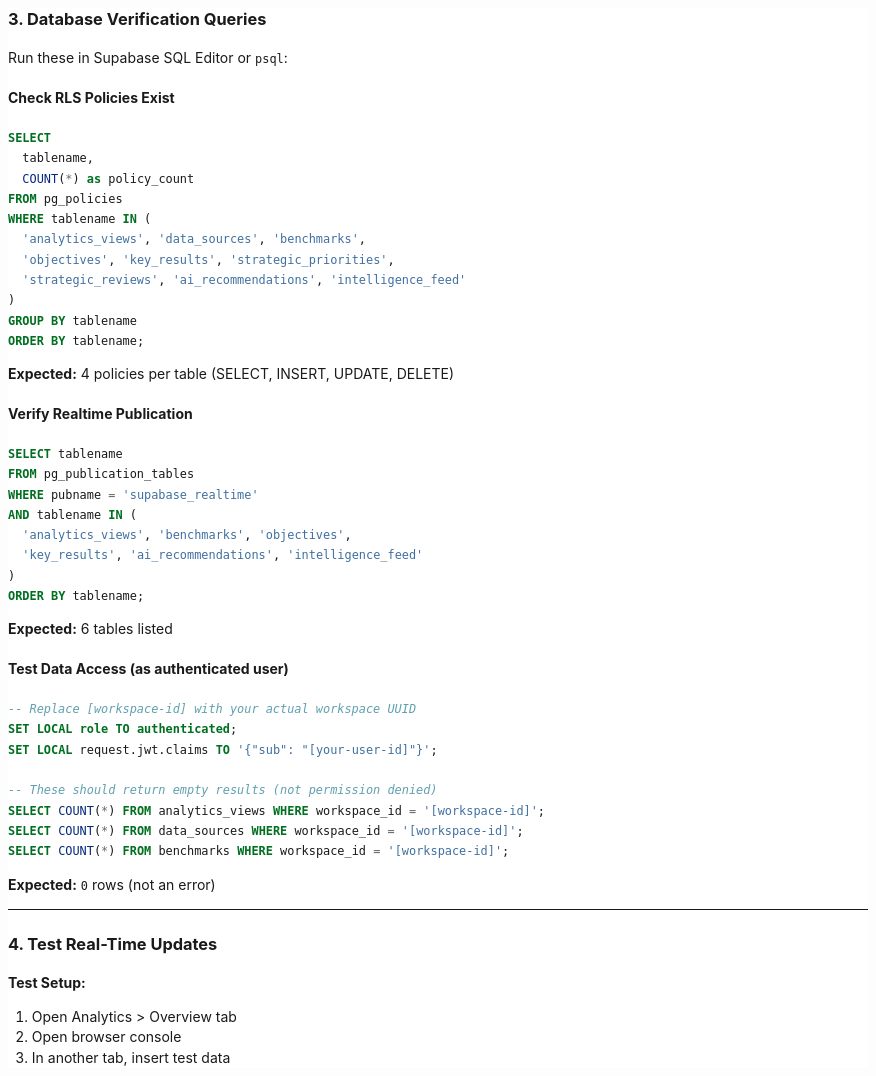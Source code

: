 
### 3. Database Verification Queries

Run these in Supabase SQL Editor or `psql`:

#### Check RLS Policies Exist
```sql
SELECT 
  tablename, 
  COUNT(*) as policy_count 
FROM pg_policies 
WHERE tablename IN (
  'analytics_views', 'data_sources', 'benchmarks',
  'objectives', 'key_results', 'strategic_priorities',
  'strategic_reviews', 'ai_recommendations', 'intelligence_feed'
)
GROUP BY tablename
ORDER BY tablename;
```
**Expected:** 4 policies per table (SELECT, INSERT, UPDATE, DELETE)

#### Verify Realtime Publication
```sql
SELECT tablename 
FROM pg_publication_tables 
WHERE pubname = 'supabase_realtime'
AND tablename IN (
  'analytics_views', 'benchmarks', 'objectives',
  'key_results', 'ai_recommendations', 'intelligence_feed'
)
ORDER BY tablename;
```
**Expected:** 6 tables listed

#### Test Data Access (as authenticated user)
```sql
-- Replace [workspace-id] with your actual workspace UUID
SET LOCAL role TO authenticated;
SET LOCAL request.jwt.claims TO '{"sub": "[your-user-id]"}';

-- These should return empty results (not permission denied)
SELECT COUNT(*) FROM analytics_views WHERE workspace_id = '[workspace-id]';
SELECT COUNT(*) FROM data_sources WHERE workspace_id = '[workspace-id]';
SELECT COUNT(*) FROM benchmarks WHERE workspace_id = '[workspace-id]';
```
**Expected:** `0` rows (not an error)

---

### 4. Test Real-Time Updates

**Test Setup:**
1. Open Analytics > Overview tab
2. Open browser console
3. In another tab, insert test data
